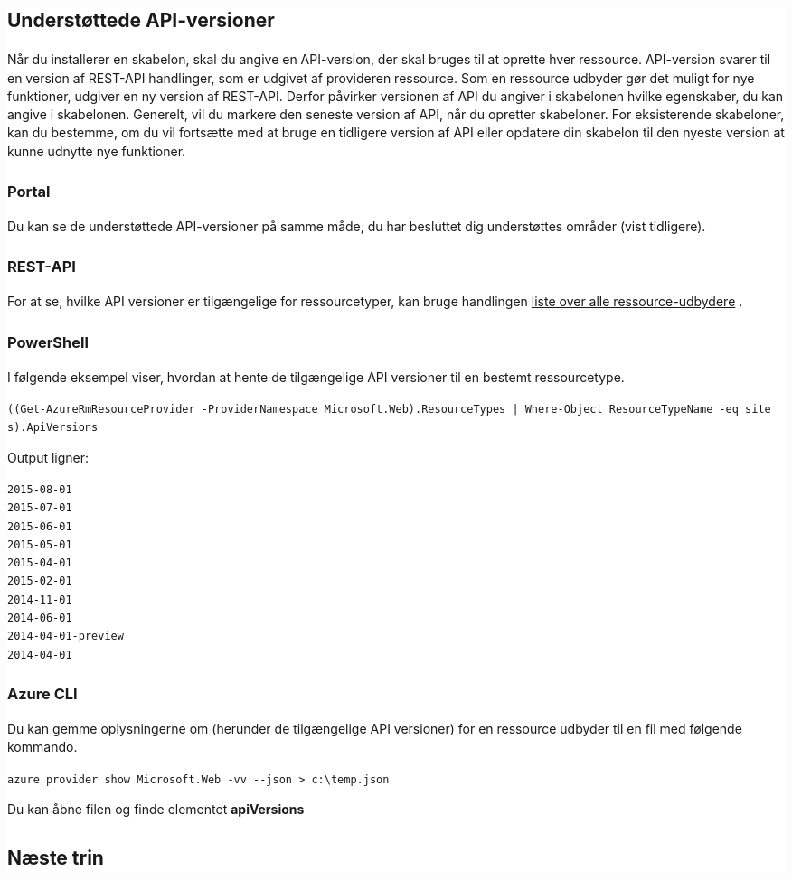 ## <a name="supported-api-versions"></a>Understøttede API-versioner

Når du installerer en skabelon, skal du angive en API-version, der skal bruges til at oprette hver ressource. API-version svarer til en version af REST-API handlinger, som er udgivet af provideren ressource. Som en ressource udbyder gør det muligt for nye funktioner, udgiver en ny version af REST-API. Derfor påvirker versionen af API du angiver i skabelonen hvilke egenskaber, du kan angive i skabelonen. Generelt, vil du markere den seneste version af API, når du opretter skabeloner. For eksisterende skabeloner, kan du bestemme, om du vil fortsætte med at bruge en tidligere version af API eller opdatere din skabelon til den nyeste version at kunne udnytte nye funktioner.

### <a name="portal"></a>Portal

Du kan se de understøttede API-versioner på samme måde, du har besluttet dig understøttes områder (vist tidligere).

### <a name="rest-api"></a>REST-API

For at se, hvilke API versioner er tilgængelige for ressourcetyper, kan bruge handlingen [liste over alle ressource-udbydere](https://msdn.microsoft.com/library/azure/dn790524.aspx) . 

### <a name="powershell"></a>PowerShell

I følgende eksempel viser, hvordan at hente de tilgængelige API versioner til en bestemt ressourcetype.

    ((Get-AzureRmResourceProvider -ProviderNamespace Microsoft.Web).ResourceTypes | Where-Object ResourceTypeName -eq sites).ApiVersions
    
Output ligner:
    
    2015-08-01
    2015-07-01
    2015-06-01
    2015-05-01
    2015-04-01
    2015-02-01
    2014-11-01
    2014-06-01
    2014-04-01-preview
    2014-04-01

### <a name="azure-cli"></a>Azure CLI

Du kan gemme oplysningerne om (herunder de tilgængelige API versioner) for en ressource udbyder til en fil med følgende kommando.

    azure provider show Microsoft.Web -vv --json > c:\temp.json

Du kan åbne filen og finde elementet **apiVersions**

## <a name="next-steps"></a>Næste trin
